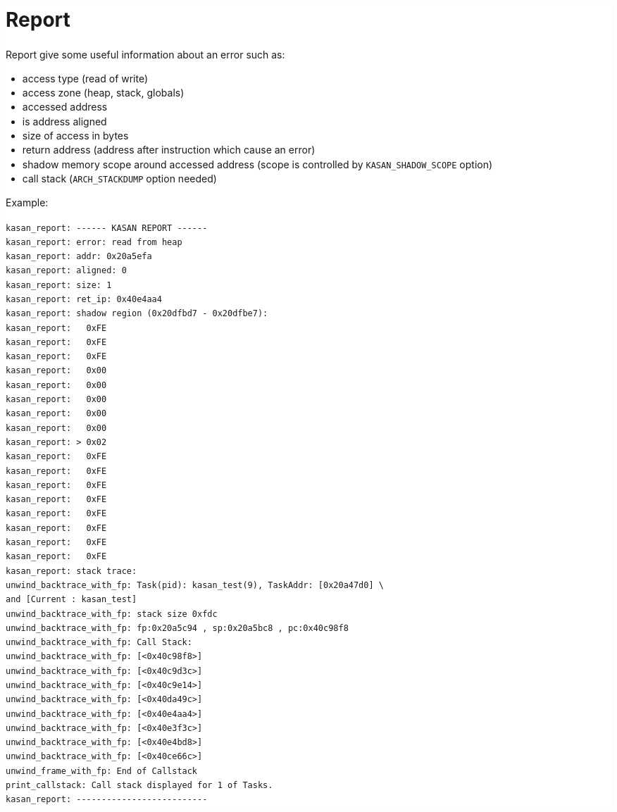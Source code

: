Report
======

Report give some useful information about an error such as:

-   access type (read of write)
-   access zone (heap, stack, globals)
-   accessed address
-   is address aligned
-   size of access in bytes
-   return address (address after instruction which cause an error)
-   shadow memory scope around accessed address (scope is controlled by
    `KASAN_SHADOW_SCOPE` option)
-   call stack (`ARCH_STACKDUMP` option needed)

Example:

    kasan_report: ------ KASAN REPORT ------
    kasan_report: error: read from heap
    kasan_report: addr: 0x20a5efa
    kasan_report: aligned: 0
    kasan_report: size: 1
    kasan_report: ret_ip: 0x40e4aa4
    kasan_report: shadow region (0x20dfbd7 - 0x20dfbe7):
    kasan_report:   0xFE
    kasan_report:   0xFE
    kasan_report:   0xFE
    kasan_report:   0x00
    kasan_report:   0x00
    kasan_report:   0x00
    kasan_report:   0x00
    kasan_report:   0x00
    kasan_report: > 0x02
    kasan_report:   0xFE
    kasan_report:   0xFE
    kasan_report:   0xFE
    kasan_report:   0xFE
    kasan_report:   0xFE
    kasan_report:   0xFE
    kasan_report:   0xFE
    kasan_report:   0xFE
    kasan_report: stack trace:
    unwind_backtrace_with_fp: Task(pid): kasan_test(9), TaskAddr: [0x20a47d0] \
    and [Current : kasan_test]
    unwind_backtrace_with_fp: stack size 0xfdc
    unwind_backtrace_with_fp: fp:0x20a5c94 , sp:0x20a5bc8 , pc:0x40c98f8
    unwind_backtrace_with_fp: Call Stack:
    unwind_backtrace_with_fp: [<0x40c98f8>]
    unwind_backtrace_with_fp: [<0x40c9d3c>]
    unwind_backtrace_with_fp: [<0x40c9e14>]
    unwind_backtrace_with_fp: [<0x40da49c>]
    unwind_backtrace_with_fp: [<0x40e4aa4>]
    unwind_backtrace_with_fp: [<0x40e3f3c>]
    unwind_backtrace_with_fp: [<0x40e4bd8>]
    unwind_backtrace_with_fp: [<0x40ce66c>]
    unwind_frame_with_fp: End of Callstack
    print_callstack: Call stack displayed for 1 of Tasks.
    kasan_report: --------------------------
